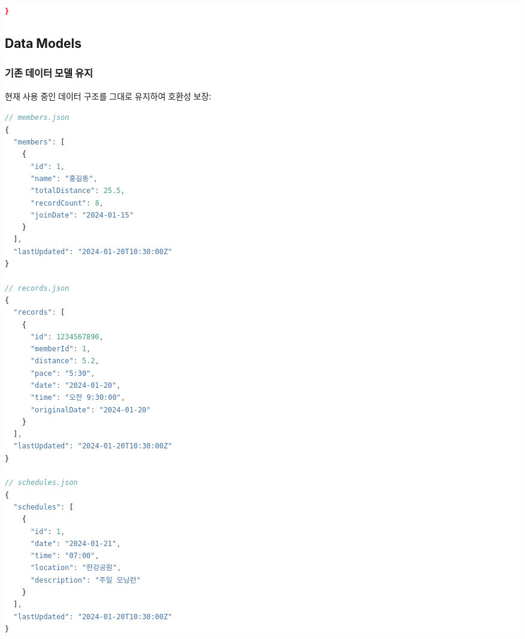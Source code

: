 ```json
}
```

## Data Models

### 기존 데이터 모델 유지
현재 사용 중인 데이터 구조를 그대로 유지하여 호환성 보장:

```javascript
// members.json
{
  "members": [
    {
      "id": 1,
      "name": "홍길동",
      "totalDistance": 25.5,
      "recordCount": 8,
      "joinDate": "2024-01-15"
    }
  ],
  "lastUpdated": "2024-01-20T10:30:00Z"
}

// records.json
{
  "records": [
    {
      "id": 1234567890,
      "memberId": 1,
      "distance": 5.2,
      "pace": "5:30",
      "date": "2024-01-20",
      "time": "오전 9:30:00",
      "originalDate": "2024-01-20"
    }
  ],
  "lastUpdated": "2024-01-20T10:30:00Z"
}

// schedules.json
{
  "schedules": [
    {
      "id": 1,
      "date": "2024-01-21",
      "time": "07:00",
      "location": "한강공원",
      "description": "주일 모닝런"
    }
  ],
  "lastUpdated": "2024-01-20T10:30:00Z"
}
```
